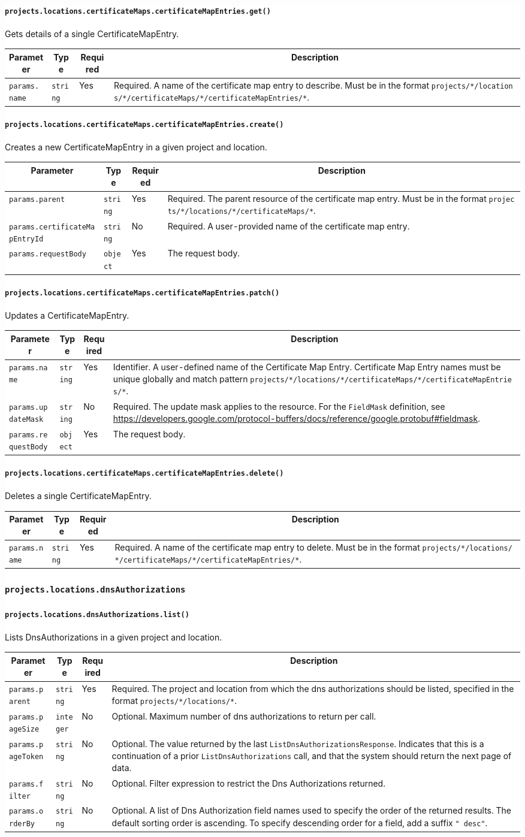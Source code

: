 #### `projects.locations.certificateMaps.certificateMapEntries.get()`

Gets details of a single CertificateMapEntry.

| Parameter | Type | Required | Description |
|---|---|---|---|
| `params.name` | `string` | Yes | Required. A name of the certificate map entry to describe. Must be in the format `projects/*/locations/*/certificateMaps/*/certificateMapEntries/*`. |

#### `projects.locations.certificateMaps.certificateMapEntries.create()`

Creates a new CertificateMapEntry in a given project and location.

| Parameter | Type | Required | Description |
|---|---|---|---|
| `params.parent` | `string` | Yes | Required. The parent resource of the certificate map entry. Must be in the format `projects/*/locations/*/certificateMaps/*`. |
| `params.certificateMapEntryId` | `string` | No | Required. A user-provided name of the certificate map entry. |
| `params.requestBody` | `object` | Yes | The request body. |

#### `projects.locations.certificateMaps.certificateMapEntries.patch()`

Updates a CertificateMapEntry.

| Parameter | Type | Required | Description |
|---|---|---|---|
| `params.name` | `string` | Yes | Identifier. A user-defined name of the Certificate Map Entry. Certificate Map Entry names must be unique globally and match pattern `projects/*/locations/*/certificateMaps/*/certificateMapEntries/*`. |
| `params.updateMask` | `string` | No | Required. The update mask applies to the resource. For the `FieldMask` definition, see https://developers.google.com/protocol-buffers/docs/reference/google.protobuf#fieldmask. |
| `params.requestBody` | `object` | Yes | The request body. |

#### `projects.locations.certificateMaps.certificateMapEntries.delete()`

Deletes a single CertificateMapEntry.

| Parameter | Type | Required | Description |
|---|---|---|---|
| `params.name` | `string` | Yes | Required. A name of the certificate map entry to delete. Must be in the format `projects/*/locations/*/certificateMaps/*/certificateMapEntries/*`. |

### `projects.locations.dnsAuthorizations`

#### `projects.locations.dnsAuthorizations.list()`

Lists DnsAuthorizations in a given project and location.

| Parameter | Type | Required | Description |
|---|---|---|---|
| `params.parent` | `string` | Yes | Required. The project and location from which the dns authorizations should be listed, specified in the format `projects/*/locations/*`. |
| `params.pageSize` | `integer` | No | Optional. Maximum number of dns authorizations to return per call. |
| `params.pageToken` | `string` | No | Optional. The value returned by the last `ListDnsAuthorizationsResponse`. Indicates that this is a continuation of a prior `ListDnsAuthorizations` call, and that the system should return the next page of data. |
| `params.filter` | `string` | No | Optional. Filter expression to restrict the Dns Authorizations returned. |
| `params.orderBy` | `string` | No | Optional. A list of Dns Authorization field names used to specify the order of the returned results. The default sorting order is ascending. To specify descending order for a field, add a suffix `" desc"`. |
